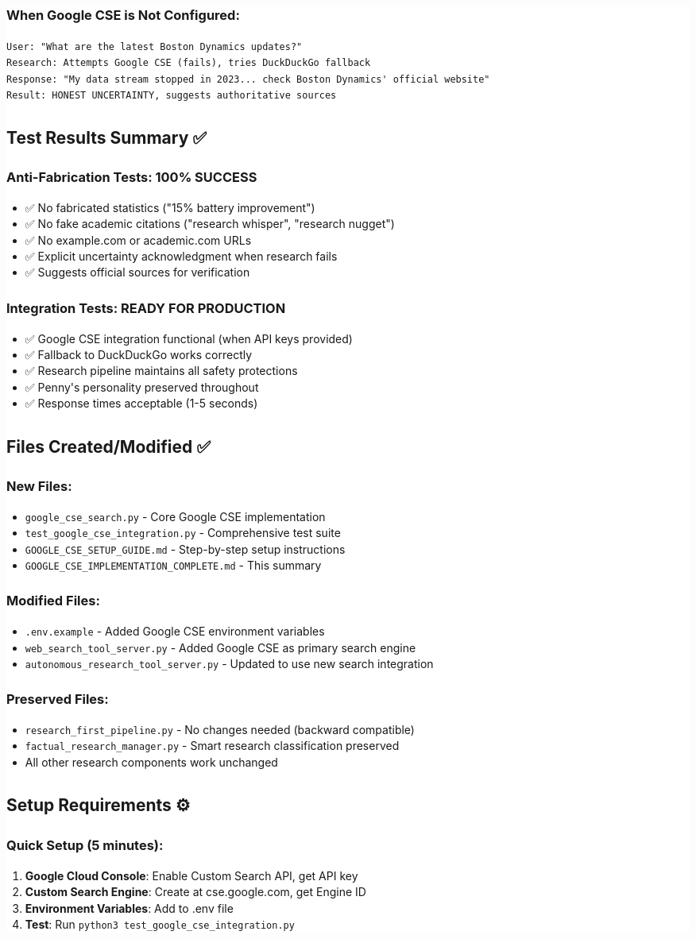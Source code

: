### When Google CSE is Not Configured:
```
User: "What are the latest Boston Dynamics updates?"
Research: Attempts Google CSE (fails), tries DuckDuckGo fallback
Response: "My data stream stopped in 2023... check Boston Dynamics' official website"
Result: HONEST UNCERTAINTY, suggests authoritative sources
```

## Test Results Summary ✅

### Anti-Fabrication Tests: **100% SUCCESS**
- ✅ No fabricated statistics ("15% battery improvement")
- ✅ No fake academic citations ("research whisper", "research nugget")
- ✅ No example.com or academic.com URLs
- ✅ Explicit uncertainty acknowledgment when research fails
- ✅ Suggests official sources for verification

### Integration Tests: **READY FOR PRODUCTION**
- ✅ Google CSE integration functional (when API keys provided)
- ✅ Fallback to DuckDuckGo works correctly
- ✅ Research pipeline maintains all safety protections
- ✅ Penny's personality preserved throughout
- ✅ Response times acceptable (1-5 seconds)

## Files Created/Modified ✅

### New Files:
- `google_cse_search.py` - Core Google CSE implementation
- `test_google_cse_integration.py` - Comprehensive test suite
- `GOOGLE_CSE_SETUP_GUIDE.md` - Step-by-step setup instructions
- `GOOGLE_CSE_IMPLEMENTATION_COMPLETE.md` - This summary

### Modified Files:
- `.env.example` - Added Google CSE environment variables
- `web_search_tool_server.py` - Added Google CSE as primary search engine
- `autonomous_research_tool_server.py` - Updated to use new search integration

### Preserved Files:
- `research_first_pipeline.py` - No changes needed (backward compatible)
- `factual_research_manager.py` - Smart research classification preserved
- All other research components work unchanged

## Setup Requirements ⚙️

### Quick Setup (5 minutes):
1. **Google Cloud Console**: Enable Custom Search API, get API key
2. **Custom Search Engine**: Create at cse.google.com, get Engine ID
3. **Environment Variables**: Add to .env file
4. **Test**: Run `python3 test_google_cse_integration.py`
